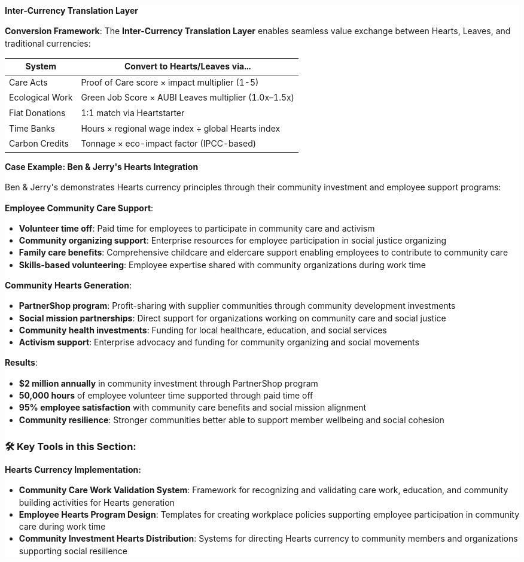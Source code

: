 **Inter-Currency Translation Layer**

**Conversion Framework**:
The **Inter-Currency Translation Layer** enables seamless value exchange between Hearts, Leaves, and traditional currencies:

| **System**         | **Convert to Hearts/Leaves via...**                     |
|--------------------|---------------------------------------------------------|
| Care Acts          | Proof of Care score × impact multiplier (1-5)          |
| Ecological Work    | Green Job Score × AUBI Leaves multiplier (1.0x–1.5x)   |
| Fiat Donations     | 1:1 match via Heartstarter                             |
| Time Banks         | Hours × regional wage index ÷ global Hearts index      |
| Carbon Credits     | Tonnage × eco-impact factor (IPCC-based)               |

**Case Example: Ben & Jerry's Hearts Integration**

Ben & Jerry's demonstrates Hearts currency principles through their community investment and employee support programs:

**Employee Community Care Support**:
- **Volunteer time off**: Paid time for employees to participate in community care and activism
- **Community organizing support**: Enterprise resources for employee participation in social justice organizing
- **Family care benefits**: Comprehensive childcare and eldercare support enabling employees to contribute to community care
- **Skills-based volunteering**: Employee expertise shared with community organizations during work time

**Community Hearts Generation**:
- **PartnerShop program**: Profit-sharing with supplier communities through community development investments
- **Social mission partnerships**: Direct support for organizations working on community care and social justice
- **Community health investments**: Funding for local healthcare, education, and social services
- **Activism support**: Enterprise advocacy and funding for community organizing and social movements

**Results**:
- **$2 million annually** in community investment through PartnerShop program
- **50,000 hours** of employee volunteer time supported through paid time off
- **95% employee satisfaction** with community care benefits and social mission alignment
- **Community resilience**: Stronger communities better able to support member wellbeing and social cohesion

### 🛠️ **Key Tools in this Section:**

**Hearts Currency Implementation:**
- **Community Care Work Validation System**: Framework for recognizing and validating care work, education, and community building activities for Hearts generation
- **Employee Hearts Program Design**: Templates for creating workplace policies supporting employee participation in community care during work time
- **Community Investment Hearts Distribution**: Systems for directing Hearts currency to community members and organizations supporting social resilience
